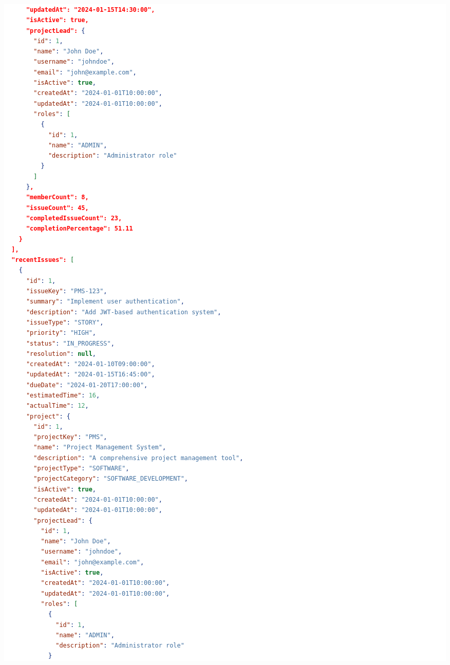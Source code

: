```json
      "updatedAt": "2024-01-15T14:30:00",
      "isActive": true,
      "projectLead": {
        "id": 1,
        "name": "John Doe",
        "username": "johndoe",
        "email": "john@example.com",
        "isActive": true,
        "createdAt": "2024-01-01T10:00:00",
        "updatedAt": "2024-01-01T10:00:00",
        "roles": [
          {
            "id": 1,
            "name": "ADMIN",
            "description": "Administrator role"
          }
        ]
      },
      "memberCount": 8,
      "issueCount": 45,
      "completedIssueCount": 23,
      "completionPercentage": 51.11
    }
  ],
  "recentIssues": [
    {
      "id": 1,
      "issueKey": "PMS-123",
      "summary": "Implement user authentication",
      "description": "Add JWT-based authentication system",
      "issueType": "STORY",
      "priority": "HIGH",
      "status": "IN_PROGRESS",
      "resolution": null,
      "createdAt": "2024-01-10T09:00:00",
      "updatedAt": "2024-01-15T16:45:00",
      "dueDate": "2024-01-20T17:00:00",
      "estimatedTime": 16,
      "actualTime": 12,
      "project": {
        "id": 1,
        "projectKey": "PMS",
        "name": "Project Management System",
        "description": "A comprehensive project management tool",
        "projectType": "SOFTWARE",
        "projectCategory": "SOFTWARE_DEVELOPMENT",
        "isActive": true,
        "createdAt": "2024-01-01T10:00:00",
        "updatedAt": "2024-01-01T10:00:00",
        "projectLead": {
          "id": 1,
          "name": "John Doe",
          "username": "johndoe",
          "email": "john@example.com",
          "isActive": true,
          "createdAt": "2024-01-01T10:00:00",
          "updatedAt": "2024-01-01T10:00:00",
          "roles": [
            {
              "id": 1,
              "name": "ADMIN",
              "description": "Administrator role"
            }
```